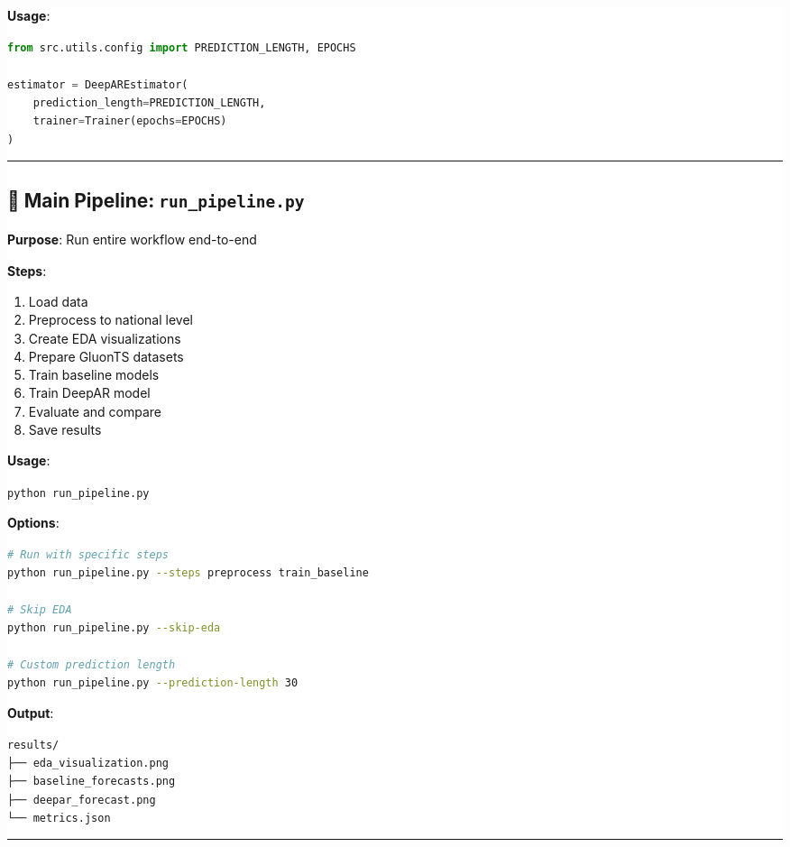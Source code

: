 ```python
```

**Usage**:
```python
from src.utils.config import PREDICTION_LENGTH, EPOCHS

estimator = DeepAREstimator(
    prediction_length=PREDICTION_LENGTH,
    trainer=Trainer(epochs=EPOCHS)
)
```

---

## 🎯 Main Pipeline: `run_pipeline.py`

**Purpose**: Run entire workflow end-to-end

**Steps**:
1. Load data
2. Preprocess to national level
3. Create EDA visualizations
4. Prepare GluonTS datasets
5. Train baseline models
6. Train DeepAR model
7. Evaluate and compare
8. Save results

**Usage**:
```bash
python run_pipeline.py
```

**Options**:
```bash
# Run with specific steps
python run_pipeline.py --steps preprocess train_baseline

# Skip EDA
python run_pipeline.py --skip-eda

# Custom prediction length
python run_pipeline.py --prediction-length 30
```

**Output**:
```
results/
├── eda_visualization.png
├── baseline_forecasts.png
├── deepar_forecast.png
└── metrics.json
```

---
